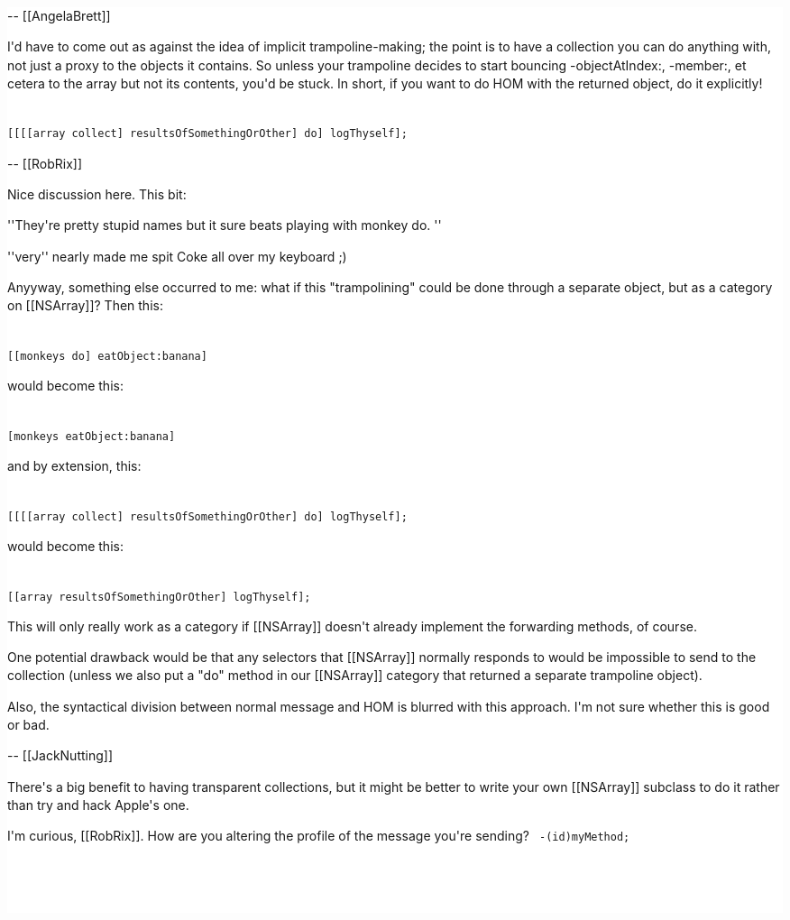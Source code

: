 -- [[AngelaBrett]]


I'd have to come out as against the idea of implicit trampoline-making; the point is to have a collection you can do anything with, not just a proxy to the objects it contains. So unless your trampoline decides to start bouncing -objectAtIndex:, -member:, et cetera to the array but not its contents, you'd be stuck. In short, if you want to do HOM with the returned object, do it explicitly!

<code>
[[[[array collect] resultsOfSomethingOrOther] do] logThyself];
</code>

-- [[RobRix]]

Nice discussion here.  This bit:

''They're pretty stupid names but it sure beats playing with monkey do.  ''

''very'' nearly made me spit Coke all over my keyboard  ;)

Anyyway, something else occurred to me:  what if this "trampolining" could be done through a separate object, but as a category on [[NSArray]]?  Then this:

<code>
[[monkeys do] eatObject:banana]
</code>

would become this:

<code>
[monkeys eatObject:banana]
</code>

and by extension, this:

<code>
[[[[array collect] resultsOfSomethingOrOther] do] logThyself];
</code>

would become this:

<code>
[[array resultsOfSomethingOrOther] logThyself];
</code>

This will only really work as a category if [[NSArray]] doesn't already implement the forwarding methods, of course.

One potential drawback would be that any selectors that [[NSArray]] normally responds to would be impossible to send to the collection (unless we also put a "do" method in our [[NSArray]] category that returned a separate trampoline object).  

Also, the syntactical division between normal message and HOM is blurred with this approach.  I'm not sure whether this is good or bad.

-- [[JackNutting]]

There's a big benefit to having transparent collections, but it might be better to write your own [[NSArray]] subclass to do it rather than try and hack Apple's one.

I'm curious, [[RobRix]]. How are you altering the profile of the message you're sending?
<code>
-(id<protocol>)myMethod;
